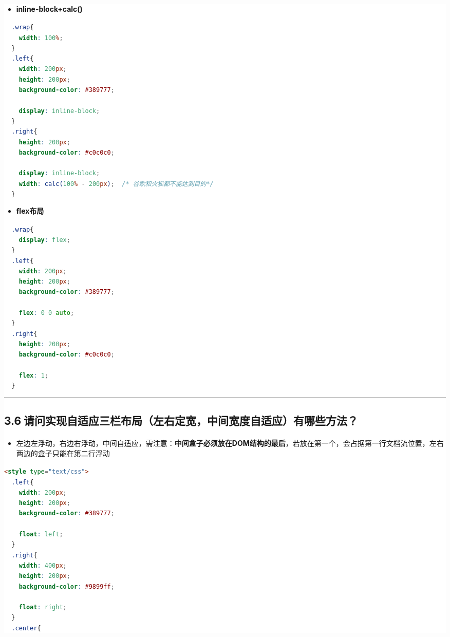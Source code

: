 - **inline-block+calc()**

```css
  .wrap{
    width: 100%;
  }
  .left{
    width: 200px;
    height: 200px;
    background-color: #389777;

    display: inline-block;
  }
  .right{
    height: 200px;
    background-color: #c0c0c0;

    display: inline-block;
    width: calc(100% - 200px);  /* 谷歌和火狐都不能达到目的*/
  }
```

- **flex布局**

```css
  .wrap{
    display: flex;
  }
  .left{
    width: 200px;
    height: 200px;
    background-color: #389777;

    flex: 0 0 auto;
  }
  .right{
    height: 200px;
    background-color: #c0c0c0;

    flex: 1;
  }
```

---

## 3.6 请问实现自适应三栏布局（左右定宽，中间宽度自适应）有哪些方法？

- 左边左浮动，右边右浮动，中间自适应，需注意：**中间盒子必须放在DOM结构的最后**，若放在第一个，会占据第一行文档流位置，左右两边的盒子只能在第二行浮动

```html
<style type="text/css">
  .left{
    width: 200px;
    height: 200px;
    background-color: #389777;

    float: left;
  }
  .right{
    width: 400px;
    height: 200px;
    background-color: #9899ff;

    float: right;
  }
  .center{
```